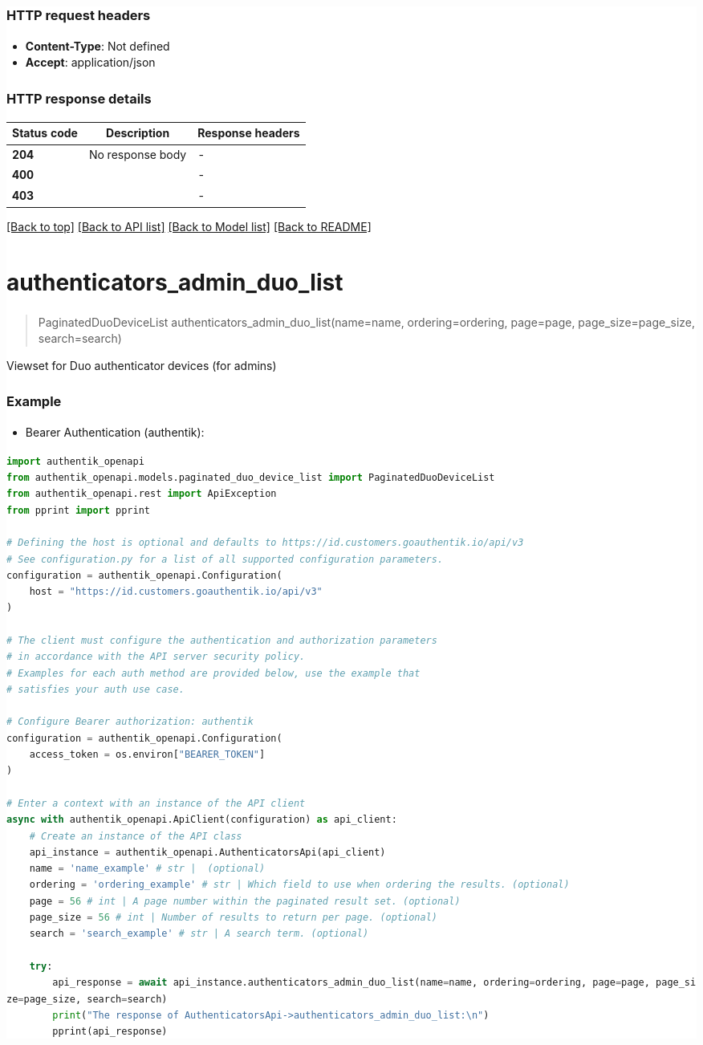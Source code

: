 ### HTTP request headers

 - **Content-Type**: Not defined
 - **Accept**: application/json

### HTTP response details

| Status code | Description | Response headers |
|-------------|-------------|------------------|
**204** | No response body |  -  |
**400** |  |  -  |
**403** |  |  -  |

[[Back to top]](#) [[Back to API list]](../README.md#documentation-for-api-endpoints) [[Back to Model list]](../README.md#documentation-for-models) [[Back to README]](../README.md)

# **authenticators_admin_duo_list**
> PaginatedDuoDeviceList authenticators_admin_duo_list(name=name, ordering=ordering, page=page, page_size=page_size, search=search)



Viewset for Duo authenticator devices (for admins)

### Example

* Bearer Authentication (authentik):

```python
import authentik_openapi
from authentik_openapi.models.paginated_duo_device_list import PaginatedDuoDeviceList
from authentik_openapi.rest import ApiException
from pprint import pprint

# Defining the host is optional and defaults to https://id.customers.goauthentik.io/api/v3
# See configuration.py for a list of all supported configuration parameters.
configuration = authentik_openapi.Configuration(
    host = "https://id.customers.goauthentik.io/api/v3"
)

# The client must configure the authentication and authorization parameters
# in accordance with the API server security policy.
# Examples for each auth method are provided below, use the example that
# satisfies your auth use case.

# Configure Bearer authorization: authentik
configuration = authentik_openapi.Configuration(
    access_token = os.environ["BEARER_TOKEN"]
)

# Enter a context with an instance of the API client
async with authentik_openapi.ApiClient(configuration) as api_client:
    # Create an instance of the API class
    api_instance = authentik_openapi.AuthenticatorsApi(api_client)
    name = 'name_example' # str |  (optional)
    ordering = 'ordering_example' # str | Which field to use when ordering the results. (optional)
    page = 56 # int | A page number within the paginated result set. (optional)
    page_size = 56 # int | Number of results to return per page. (optional)
    search = 'search_example' # str | A search term. (optional)

    try:
        api_response = await api_instance.authenticators_admin_duo_list(name=name, ordering=ordering, page=page, page_size=page_size, search=search)
        print("The response of AuthenticatorsApi->authenticators_admin_duo_list:\n")
        pprint(api_response)
```